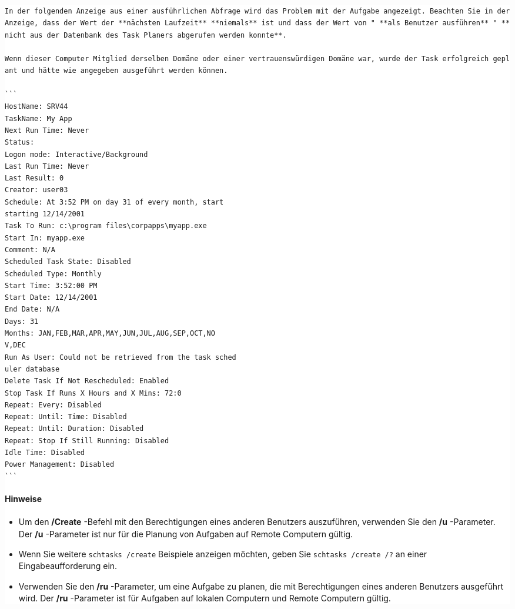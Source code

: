     In der folgenden Anzeige aus einer ausführlichen Abfrage wird das Problem mit der Aufgabe angezeigt. Beachten Sie in der Anzeige, dass der Wert der **nächsten Laufzeit** **niemals** ist und dass der Wert von " **als Benutzer ausführen** " **nicht aus der Datenbank des Task Planers abgerufen werden konnte**.

    Wenn dieser Computer Mitglied derselben Domäne oder einer vertrauenswürdigen Domäne war, wurde der Task erfolgreich geplant und hätte wie angegeben ausgeführt werden können.

    ```
    HostName: SRV44
    TaskName: My App
    Next Run Time: Never
    Status:
    Logon mode: Interactive/Background
    Last Run Time: Never
    Last Result: 0
    Creator: user03
    Schedule: At 3:52 PM on day 31 of every month, start
    starting 12/14/2001
    Task To Run: c:\program files\corpapps\myapp.exe
    Start In: myapp.exe
    Comment: N/A
    Scheduled Task State: Disabled
    Scheduled Type: Monthly
    Start Time: 3:52:00 PM
    Start Date: 12/14/2001
    End Date: N/A
    Days: 31
    Months: JAN,FEB,MAR,APR,MAY,JUN,JUL,AUG,SEP,OCT,NO
    V,DEC
    Run As User: Could not be retrieved from the task sched
    uler database
    Delete Task If Not Rescheduled: Enabled
    Stop Task If Runs X Hours and X Mins: 72:0
    Repeat: Every: Disabled
    Repeat: Until: Time: Disabled
    Repeat: Until: Duration: Disabled
    Repeat: Stop If Still Running: Disabled
    Idle Time: Disabled
    Power Management: Disabled
    ```

#### <a name="remarks"></a>Hinweise

- Um den **/Create** -Befehl mit den Berechtigungen eines anderen Benutzers auszuführen, verwenden Sie den **/u** -Parameter. Der **/u** -Parameter ist nur für die Planung von Aufgaben auf Remote Computern gültig.

- Wenn Sie weitere `schtasks /create` Beispiele anzeigen möchten, geben Sie `schtasks /create /?` an einer Eingabeaufforderung ein.

- Verwenden Sie den **/ru** -Parameter, um eine Aufgabe zu planen, die mit Berechtigungen eines anderen Benutzers ausgeführt wird. Der **/ru** -Parameter ist für Aufgaben auf lokalen Computern und Remote Computern gültig.
